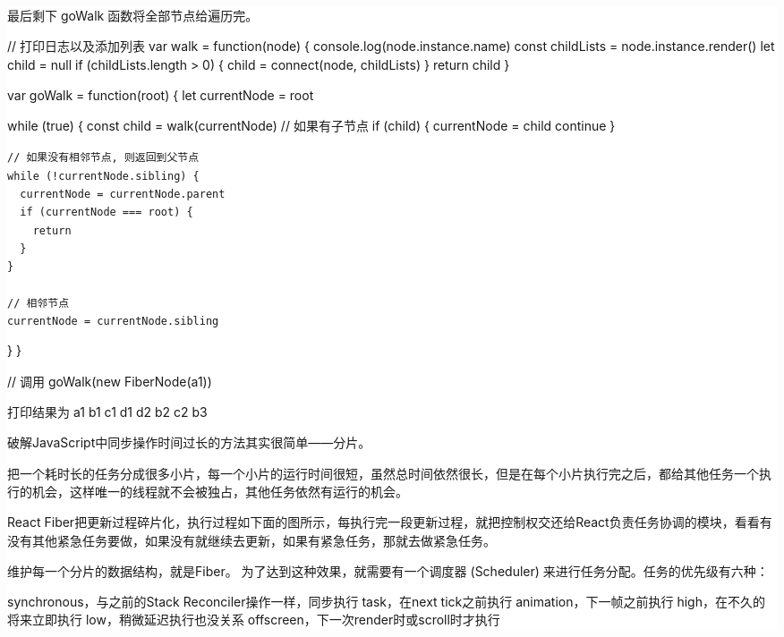 最后剩下 goWalk 函数将全部节点给遍历完。

// 打印日志以及添加列表
var walk = function(node) {
  console.log(node.instance.name)
  const childLists = node.instance.render()
  let child = null
  if (childLists.length > 0) {
    child = connect(node, childLists)
  }
  return child
}
 
var goWalk = function(root) {
  let currentNode = root
 
  while (true) {
    const child = walk(currentNode)
    // 如果有子节点
    if (child) {
      currentNode = child
      continue
    }
 
    // 如果没有相邻节点, 则返回到父节点
    while (!currentNode.sibling) {
      currentNode = currentNode.parent
      if (currentNode === root) {
        return
      }
    }
 
    // 相邻节点
    currentNode = currentNode.sibling
  }
}
 
// 调用
goWalk(new FiberNode(a1))

打印结果为 a1 b1 c1 d1 d2 b2 c2 b3

破解JavaScript中同步操作时间过长的方法其实很简单——分片。

把一个耗时长的任务分成很多小片，每一个小片的运行时间很短，虽然总时间依然很长，但是在每个小片执行完之后，都给其他任务一个执行的机会，这样唯一的线程就不会被独占，其他任务依然有运行的机会。

React Fiber把更新过程碎片化，执行过程如下面的图所示，每执行完一段更新过程，就把控制权交还给React负责任务协调的模块，看看有没有其他紧急任务要做，如果没有就继续去更新，如果有紧急任务，那就去做紧急任务。

维护每一个分片的数据结构，就是Fiber。
为了达到这种效果，就需要有一个调度器 (Scheduler) 来进行任务分配。任务的优先级有六种：

synchronous，与之前的Stack Reconciler操作一样，同步执行
task，在next tick之前执行
animation，下一帧之前执行
high，在不久的将来立即执行
low，稍微延迟执行也没关系
offscreen，下一次render时或scroll时才执行
